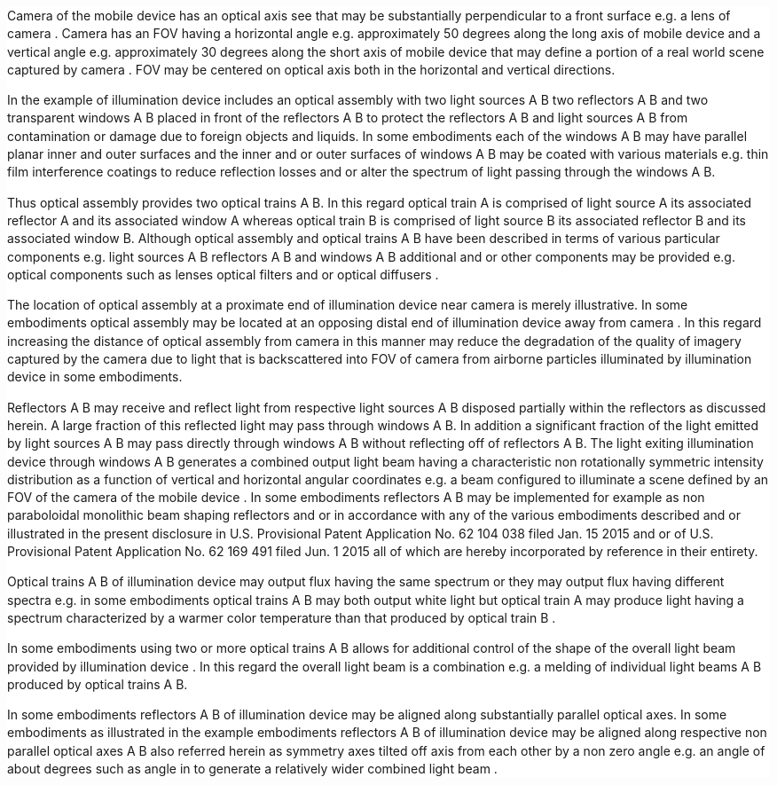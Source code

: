 Camera of the mobile device has an optical axis see that may be substantially perpendicular to a front surface e.g. a lens of camera . Camera has an FOV having a horizontal angle e.g. approximately 50 degrees along the long axis of mobile device and a vertical angle e.g. approximately 30 degrees along the short axis of mobile device that may define a portion of a real world scene captured by camera . FOV may be centered on optical axis both in the horizontal and vertical directions.

In the example of illumination device includes an optical assembly with two light sources A B two reflectors A B and two transparent windows A B placed in front of the reflectors A B to protect the reflectors A B and light sources A B from contamination or damage due to foreign objects and liquids. In some embodiments each of the windows A B may have parallel planar inner and outer surfaces and the inner and or outer surfaces of windows A B may be coated with various materials e.g. thin film interference coatings to reduce reflection losses and or alter the spectrum of light passing through the windows A B.

Thus optical assembly provides two optical trains A B. In this regard optical train A is comprised of light source A its associated reflector A and its associated window A whereas optical train B is comprised of light source B its associated reflector B and its associated window B. Although optical assembly and optical trains A B have been described in terms of various particular components e.g. light sources A B reflectors A B and windows A B additional and or other components may be provided e.g. optical components such as lenses optical filters and or optical diffusers .

The location of optical assembly at a proximate end of illumination device near camera is merely illustrative. In some embodiments optical assembly may be located at an opposing distal end of illumination device away from camera . In this regard increasing the distance of optical assembly from camera in this manner may reduce the degradation of the quality of imagery captured by the camera due to light that is backscattered into FOV of camera from airborne particles illuminated by illumination device in some embodiments.

Reflectors A B may receive and reflect light from respective light sources A B disposed partially within the reflectors as discussed herein. A large fraction of this reflected light may pass through windows A B. In addition a significant fraction of the light emitted by light sources A B may pass directly through windows A B without reflecting off of reflectors A B. The light exiting illumination device through windows A B generates a combined output light beam having a characteristic non rotationally symmetric intensity distribution as a function of vertical and horizontal angular coordinates e.g. a beam configured to illuminate a scene defined by an FOV of the camera of the mobile device . In some embodiments reflectors A B may be implemented for example as non paraboloidal monolithic beam shaping reflectors and or in accordance with any of the various embodiments described and or illustrated in the present disclosure in U.S. Provisional Patent Application No. 62 104 038 filed Jan. 15 2015 and or of U.S. Provisional Patent Application No. 62 169 491 filed Jun. 1 2015 all of which are hereby incorporated by reference in their entirety.

Optical trains A B of illumination device may output flux having the same spectrum or they may output flux having different spectra e.g. in some embodiments optical trains A B may both output white light but optical train A may produce light having a spectrum characterized by a warmer color temperature than that produced by optical train B .

In some embodiments using two or more optical trains A B allows for additional control of the shape of the overall light beam provided by illumination device . In this regard the overall light beam is a combination e.g. a melding of individual light beams A B produced by optical trains A B.

In some embodiments reflectors A B of illumination device may be aligned along substantially parallel optical axes. In some embodiments as illustrated in the example embodiments reflectors A B of illumination device may be aligned along respective non parallel optical axes A B also referred herein as symmetry axes tilted off axis from each other by a non zero angle e.g. an angle of about degrees such as angle in to generate a relatively wider combined light beam .
